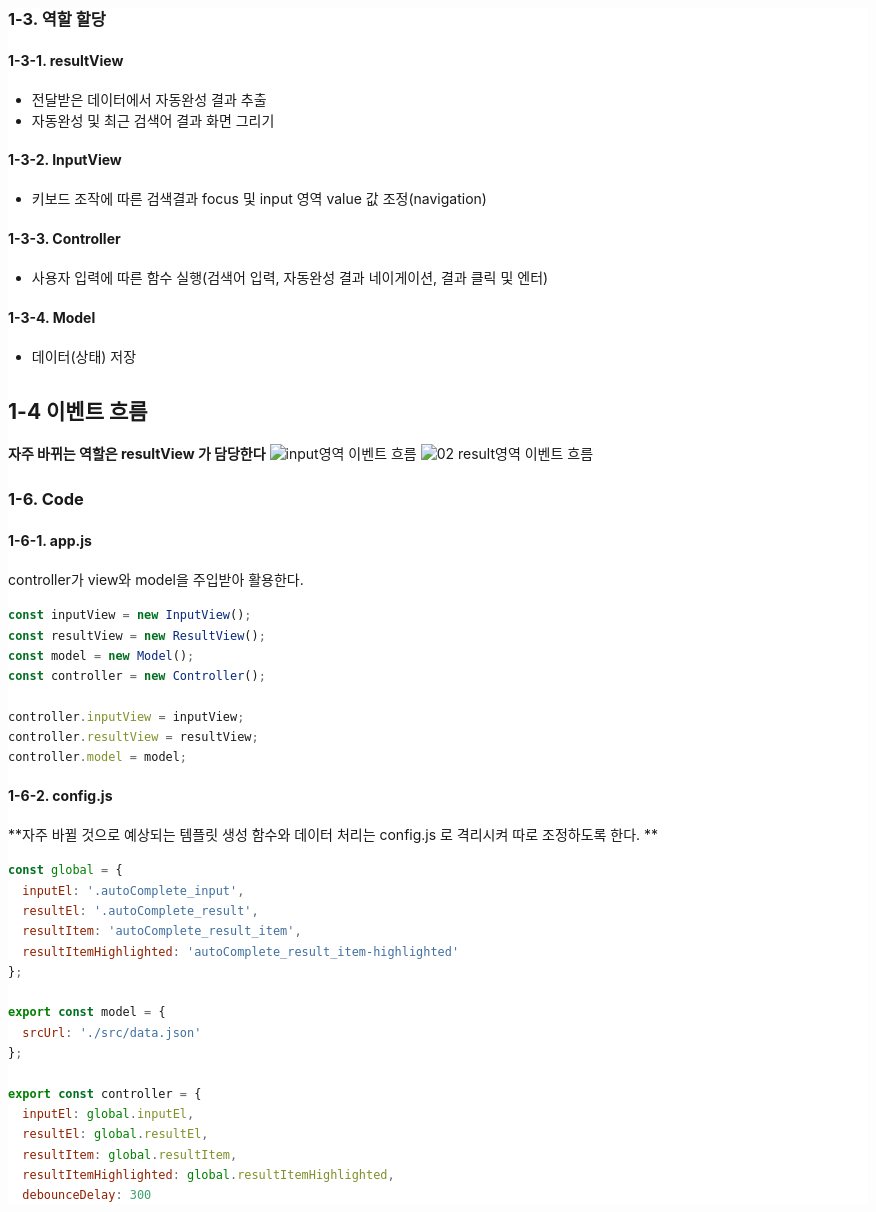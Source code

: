 ### 1-3. 역할 할당

#### 1-3-1. resultView 

- 전달받은 데이터에서 자동완성 결과 추출 
- 자동완성 및 최근 검색어 결과 화면 그리기 

#### 1-3-2. InputView

- 키보드 조작에 따른 검색결과 focus 및 input 영역 value 값 조정(navigation)

#### 1-3-3. Controller

- 사용자 입력에 따른 함수 실행(검색어 입력, 자동완성 결과 네이게이션, 결과 클릭 및 엔터)

#### 1-3-4.  Model

- 데이터(상태) 저장

## 1-4 이벤트 흐름

**자주 바뀌는 역할은 resultView 가 담당한다**
<img width="894" alt="input영역 이벤트 흐름" src="https://user-images.githubusercontent.com/35516239/61622657-2ebef980-acb0-11e9-86b7-eb282e0eefc6.png">
<img width="764" alt="02 result영역 이벤트 흐름" src="https://user-images.githubusercontent.com/35516239/61622660-31215380-acb0-11e9-9c7a-2ec9c2ee22d9.png">


### 1-6. Code

#### 1-6-1. app.js

controller가 view와 model을 주입받아 활용한다.

```js
const inputView = new InputView();
const resultView = new ResultView();
const model = new Model();
const controller = new Controller();

controller.inputView = inputView;
controller.resultView = resultView;
controller.model = model;

```

#### 1-6-2. config.js

**자주 바뀔 것으로 예상되는 템플릿 생성 함수와 데이터 처리는 config.js 로 격리시켜 따로 조정하도록 한다. **

```js
const global = {
  inputEl: '.autoComplete_input',
  resultEl: '.autoComplete_result',
  resultItem: 'autoComplete_result_item',
  resultItemHighlighted: 'autoComplete_result_item-highlighted'
};

export const model = {
  srcUrl: './src/data.json'
};

export const controller = {
  inputEl: global.inputEl,
  resultEl: global.resultEl,
  resultItem: global.resultItem,
  resultItemHighlighted: global.resultItemHighlighted,
  debounceDelay: 300
```